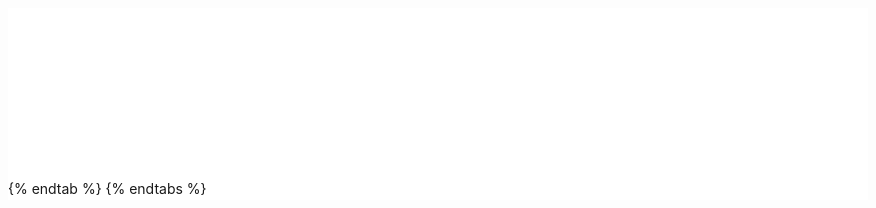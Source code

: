 <figure><img src="../../../../.gitbook/assets/2023-12-02_20.02.39.png" alt=""><figcaption></figcaption></figure>

<figure><img src="../../../../.gitbook/assets/2023-12-02_20.00.03.png" alt=""><figcaption></figcaption></figure>

<figure><img src="../../../../.gitbook/assets/2023-12-02_20.07.39.png" alt=""><figcaption></figcaption></figure>

<figure><img src="../../../../.gitbook/assets/2023-12-02_20.07.05.png" alt=""><figcaption></figcaption></figure>

<figure><img src="../../../../.gitbook/assets/2023-12-02_20.08.29.png" alt=""><figcaption></figcaption></figure>
{% endtab %}
{% endtabs %}
